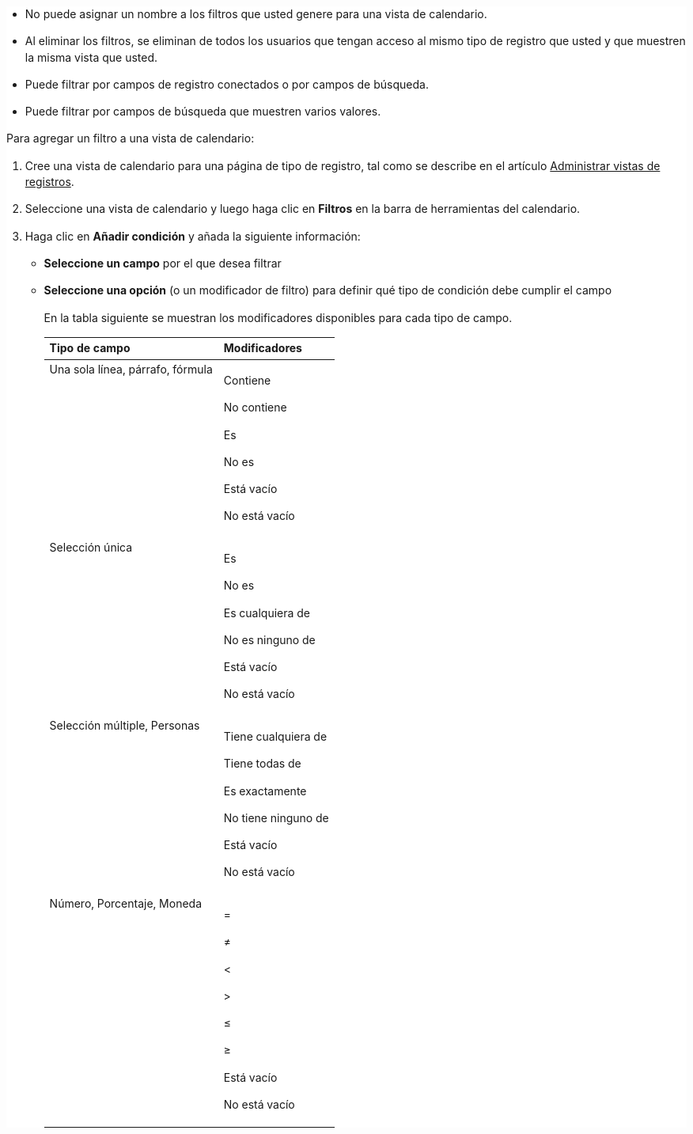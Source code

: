* No puede asignar un nombre a los filtros que usted genere para una vista de calendario.

* Al eliminar los filtros, se eliminan de todos los usuarios que tengan acceso al mismo tipo de registro que usted y que muestren la misma vista que usted.

* Puede filtrar por campos de registro conectados o por campos de búsqueda.

* Puede filtrar por campos de búsqueda que muestren varios valores.

Para agregar un filtro a una vista de calendario:

1. Cree una vista de calendario para una página de tipo de registro, tal como se describe en el artículo [Administrar vistas de registros](/help/quicksilver/planning/views/manage-record-views.md).
1. Seleccione una vista de calendario y luego haga clic en **Filtros** en la barra de herramientas del calendario.
1. Haga clic en **Añadir condición** y añada la siguiente información:

   * **Seleccione un campo** por el que desea filtrar 

   * **Seleccione una opción** (o un modificador de filtro) para definir qué tipo de condición debe cumplir el campo

     En la tabla siguiente se muestran los modificadores disponibles para cada tipo de campo.

     <table>
        <thead>
        <tr>
            <th><b>Tipo de campo</b></th>
            <th><b>Modificadores</b></th>
        </tr>
        </thead>
        <tbody>
        <tr>
            <td>Una sola línea, párrafo, fórmula </td>
            <td><p>Contiene</p>
            <p>No contiene</p>
            <p>Es</p>
            <p>No es</p>
            <p>Está vacío</p>
            <p>No está vacío</p></td>
        </tr>
        <tr><td>Selección única</td>
            <td><p>Es</p>
            <p>No es</p>
            <p>Es cualquiera de</p>
            <p>No es ninguno de</p>
            <p>Está vacío</p>
            <p>No está vacío</p></td>
        </tr>
        <tr>
            <td>Selección múltiple, Personas</td>
            <td><p>Tiene cualquiera de</p>
            <p>Tiene todas de</p>
            <p>Es exactamente</p>
            <p>No tiene ninguno de</p>
            <p>Está vacío</p>
            <p>No está vacío</p></td>
        </tr>
        <tr>
            <td>Número, Porcentaje, Moneda</td>
            <td><p>=</p>
            <p>≠</p>
            <p> &lt; </p>
            <p>&gt;</p>
            <p>≤</p>
            <p>≥</p>
            <p>Está vacío</p>
            <p>No está vacío</p></td>